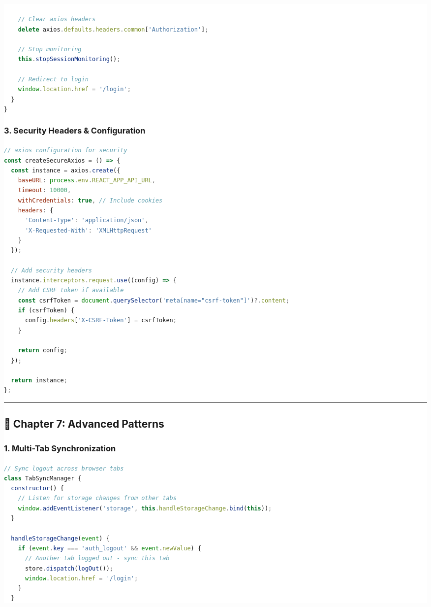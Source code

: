 ```javascript
    
    // Clear axios headers
    delete axios.defaults.headers.common['Authorization'];
    
    // Stop monitoring
    this.stopSessionMonitoring();
    
    // Redirect to login
    window.location.href = '/login';
  }
}
```

### 3. **Security Headers & Configuration**

```javascript
// axios configuration for security
const createSecureAxios = () => {
  const instance = axios.create({
    baseURL: process.env.REACT_APP_API_URL,
    timeout: 10000,
    withCredentials: true, // Include cookies
    headers: {
      'Content-Type': 'application/json',
      'X-Requested-With': 'XMLHttpRequest'
    }
  });
  
  // Add security headers
  instance.interceptors.request.use((config) => {
    // Add CSRF token if available
    const csrfToken = document.querySelector('meta[name="csrf-token"]')?.content;
    if (csrfToken) {
      config.headers['X-CSRF-Token'] = csrfToken;
    }
    
    return config;
  });
  
  return instance;
};
```

---

## 🚀 Chapter 7: Advanced Patterns

### 1. **Multi-Tab Synchronization**

```javascript
// Sync logout across browser tabs
class TabSyncManager {
  constructor() {
    // Listen for storage changes from other tabs
    window.addEventListener('storage', this.handleStorageChange.bind(this));
  }
  
  handleStorageChange(event) {
    if (event.key === 'auth_logout' && event.newValue) {
      // Another tab logged out - sync this tab
      store.dispatch(logOut());
      window.location.href = '/login';
    }
  }
```